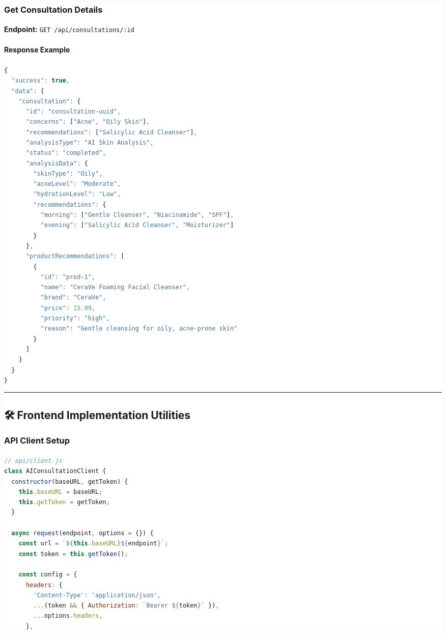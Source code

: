 ### Get Consultation Details

**Endpoint:** `GET /api/consultations/:id`

#### Response Example

```javascript
{
  "success": true,
  "data": {
    "consultation": {
      "id": "consultation-uuid",
      "concerns": ["Acne", "Oily Skin"],
      "recommendations": ["Salicylic Acid Cleanser"],
      "analysisType": "AI Skin Analysis",
      "status": "completed",
      "analysisData": {
        "skinType": "Oily",
        "acneLevel": "Moderate",
        "hydrationLevel": "Low",
        "recommendations": {
          "morning": ["Gentle Cleanser", "Niacinamide", "SPF"],
          "evening": ["Salicylic Acid Cleanser", "Moisturizer"]
        }
      },
      "productRecommendations": [
        {
          "id": "prod-1",
          "name": "CeraVe Foaming Facial Cleanser",
          "brand": "CeraVe",
          "price": 15.99,
          "priority": "high",
          "reason": "Gentle cleansing for oily, acne-prone skin"
        }
      ]
    }
  }
}
```

---

## 🛠️ Frontend Implementation Utilities

### API Client Setup

```javascript
// api/client.js
class AIConsultationClient {
  constructor(baseURL, getToken) {
    this.baseURL = baseURL;
    this.getToken = getToken;
  }

  async request(endpoint, options = {}) {
    const url = `${this.baseURL}${endpoint}`;
    const token = this.getToken();

    const config = {
      headers: {
        'Content-Type': 'application/json',
        ...(token && { Authorization: `Bearer ${token}` }),
        ...options.headers,
      },
```